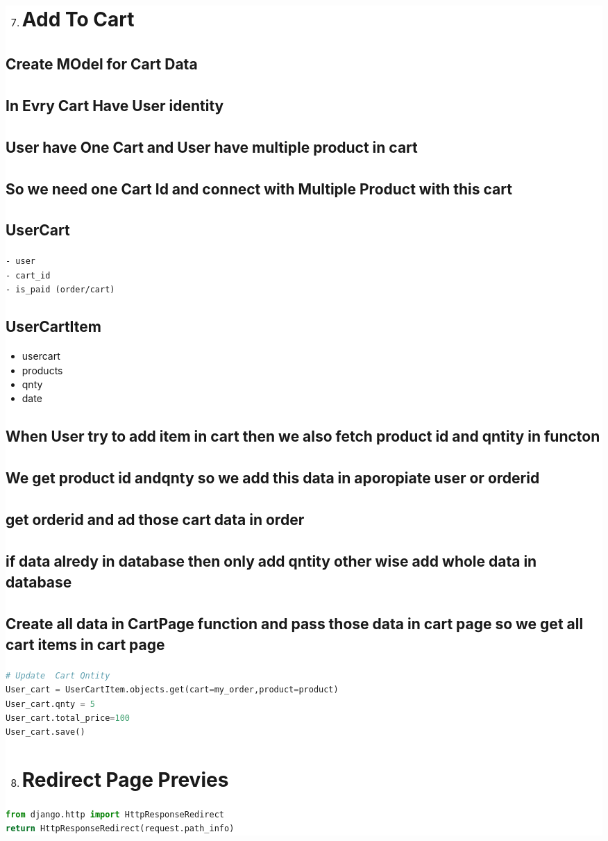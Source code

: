 7. # Add To Cart 
## Create MOdel for Cart Data 
## In Evry Cart Have User identity
## User have One Cart and User have multiple product in cart
## So we need one Cart Id and connect with Multiple Product with this cart 

## UserCart
    - user
    - cart_id
    - is_paid (order/cart)

## UserCartItem
  - usercart
  - products
  - qnty
  - date 
  

## When User try to add item in cart then we also fetch product id and qntity in functon
## We get product id andqnty so we add this data in aporopiate user or orderid 
## get orderid and ad those cart data in order 
## if data alredy in database then only add qntity other wise add whole data in database 
## Create all data in CartPage function and pass those data in cart page so we get all cart items in cart page 
```py
# Update  Cart Qntity 
User_cart = UserCartItem.objects.get(cart=my_order,product=product)
User_cart.qnty = 5
User_cart.total_price=100
User_cart.save()
```



8. # Redirect Page Previes
```py
from django.http import HttpResponseRedirect
return HttpResponseRedirect(request.path_info)
```
